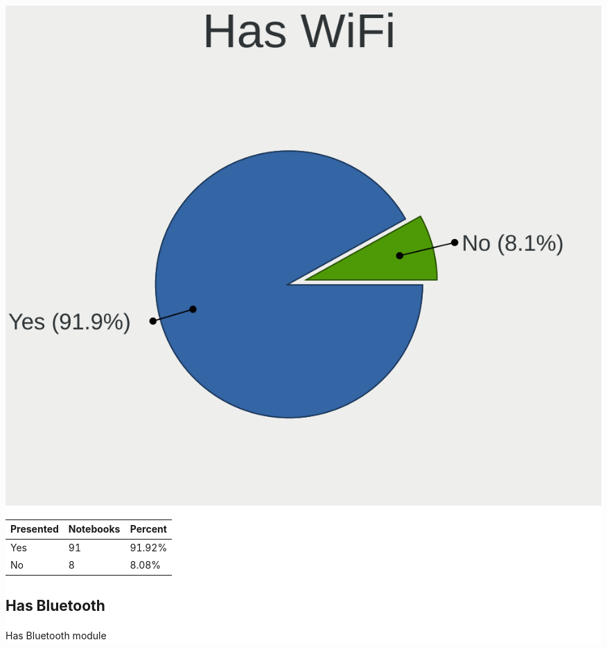 ![Has WiFi](./images/pie_chart/node_has_wifi.svg)


| Presented | Notebooks | Percent |
|-----------|-----------|---------|
| Yes       | 91        | 91.92%  |
| No        | 8         | 8.08%   |

Has Bluetooth
-------------

Has Bluetooth module
